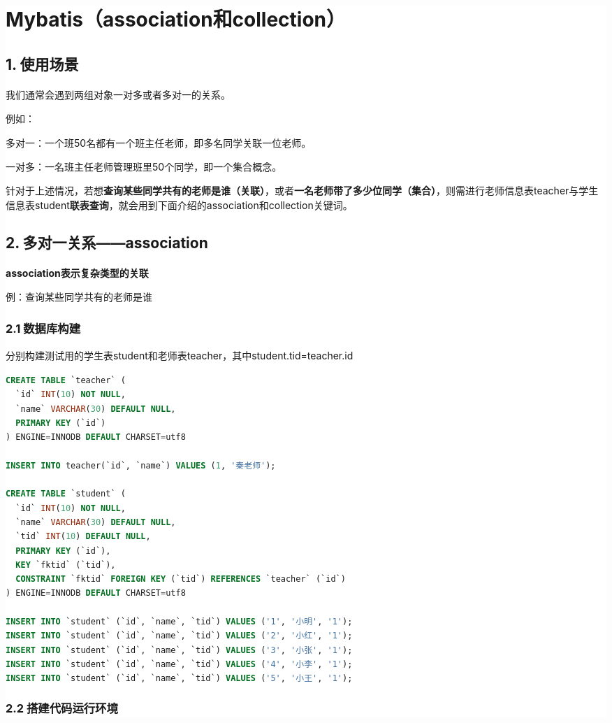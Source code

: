 # Mybatis（association和collection）

## 1. 使用场景

我们通常会遇到两组对象一对多或者多对一的关系。

例如：

多对一：一个班50名都有一个班主任老师，即多名同学关联一位老师。

一对多：一名班主任老师管理班里50个同学，即一个集合概念。

针对于上述情况，若想**查询某些同学共有的老师是谁（关联）**，或者**一名老师带了多少位同学（集合）**，则需进行老师信息表teacher与学生信息表student**联表查询**，就会用到下面介绍的association和collection关键词。



## 2. 多对一关系——association

**association表示复杂类型的关联**

例：查询某些同学共有的老师是谁

### 2.1 数据库构建

分别构建测试用的学生表student和老师表teacher，其中student.tid=teacher.id

```sql
CREATE TABLE `teacher` (
  `id` INT(10) NOT NULL,
  `name` VARCHAR(30) DEFAULT NULL,
  PRIMARY KEY (`id`)
) ENGINE=INNODB DEFAULT CHARSET=utf8

INSERT INTO teacher(`id`, `name`) VALUES (1, '秦老师'); 

CREATE TABLE `student` (
  `id` INT(10) NOT NULL,
  `name` VARCHAR(30) DEFAULT NULL,
  `tid` INT(10) DEFAULT NULL,
  PRIMARY KEY (`id`),
  KEY `fktid` (`tid`),
  CONSTRAINT `fktid` FOREIGN KEY (`tid`) REFERENCES `teacher` (`id`)
) ENGINE=INNODB DEFAULT CHARSET=utf8

INSERT INTO `student` (`id`, `name`, `tid`) VALUES ('1', '小明', '1'); 
INSERT INTO `student` (`id`, `name`, `tid`) VALUES ('2', '小红', '1'); 
INSERT INTO `student` (`id`, `name`, `tid`) VALUES ('3', '小张', '1'); 
INSERT INTO `student` (`id`, `name`, `tid`) VALUES ('4', '小李', '1'); 
INSERT INTO `student` (`id`, `name`, `tid`) VALUES ('5', '小王', '1');

```

### 2.2 搭建代码运行环境
